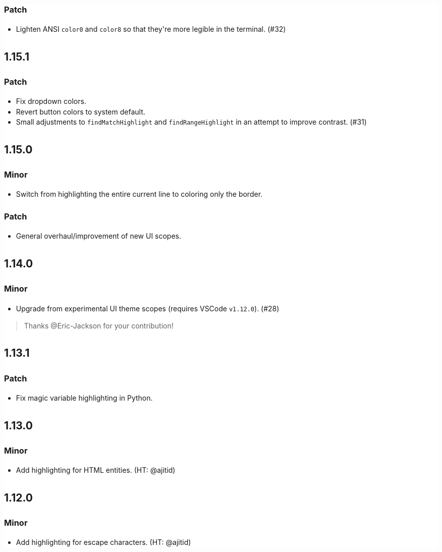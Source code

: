 ### Patch

-   Lighten ANSI `color0` and `color8` so that they're more legible in the terminal. (#32)

## 1.15.1

### Patch

-   Fix dropdown colors.
-   Revert button colors to system default.
-   Small adjustments to `findMatchHighlight` and `findRangeHighlight` in an attempt to improve contrast. (#31)

## 1.15.0

### Minor

-   Switch from highlighting the entire current line to coloring only the border.

### Patch

-   General overhaul/improvement of new UI scopes.

## 1.14.0

### Minor

-   Upgrade from experimental UI theme scopes (requires VSCode `v1.12.0`). (#28)

> Thanks @Eric-Jackson for your contribution!

## 1.13.1

### Patch

-   Fix magic variable highlighting in Python.

## 1.13.0

### Minor

-   Add highlighting for HTML entities. (HT: @ajitid)

## 1.12.0

### Minor

-   Add highlighting for escape characters. (HT: @ajitid)
